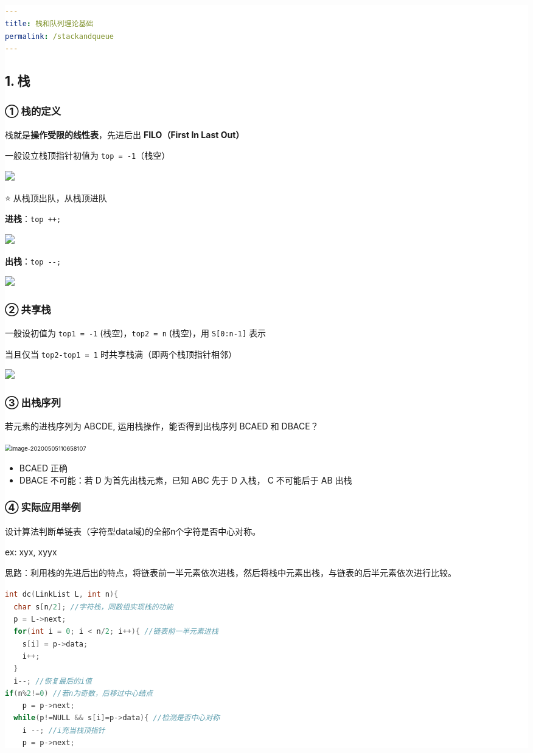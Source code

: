 ```yaml
---
title: 栈和队列理论基础
permalink: /stackandqueue
---
```


## 1. 栈

### ① 栈的定义

栈就是**操作受限的线性表**，先进后出 **FILO（First In Last Out）**

一般设立栈顶指针初值为 `top = -1`（栈空）

![](https://gitee.com/veal98/images/raw/master/img/20201231135540.png)

⭐ 从栈顶出队，从栈顶进队

**进栈**：`top ++;`

![](https://gitee.com/veal98/images/raw/master/img/20201231135847.png)

**出栈**：`top --;`

![](https://gitee.com/veal98/images/raw/master/img/20201231140301.png)

### ② 共享栈

一般设初值为 `top1 = -1` (栈空)，`top2 = n` (栈空)，用 `S[0:n-1]` 表示

当且仅当 `top2-top1 = 1` 时共享栈满（即两个栈顶指针相邻）

![](https://gitee.com/veal98/images/raw/master/img/20201231135013.png)

### ③ 出栈序列

若元素的进栈序列为 ABCDE, 运用栈操作，能否得到出栈序列 BCAED 和 DBACE？

<img src="C:\Users\19124\AppData\Roaming\Typora\typora-user-images\image-20200505110658107.png" alt="image-20200505110658107" style="zoom:67%;" />

- BCAED  正确
- DBACE 不可能：若 D 为首先出栈元素，已知 ABC 先于 D 入栈， C 不可能后于 AB 出栈

### ④ 实际应用举例

设计算法判断单链表（字符型data域)的全部n个字符是否中心对称。

ex: xyx, xyyx



思路：利用栈的先进后出的特点，将链表前一半元素依次进栈，然后将栈中元素出栈，与链表的后半元素依次进行比较。

```c
int dc(LinkList L, int n){
  char s[n/2]; //字符栈，同数组实现栈的功能
  p = L->next;
  for(int i = 0; i < n/2; i++){ //链表前一半元素进栈
    s[i] = p->data;
    i++;
  }
  i--; //恢复最后的i值
if(n%2!=0) //若n为奇数，后移过中心结点
    p = p->next;
  while(p!=NULL && s[i]=p->data){ //检测是否中心对称
    i --; //i充当栈顶指针
    p = p->next;
```